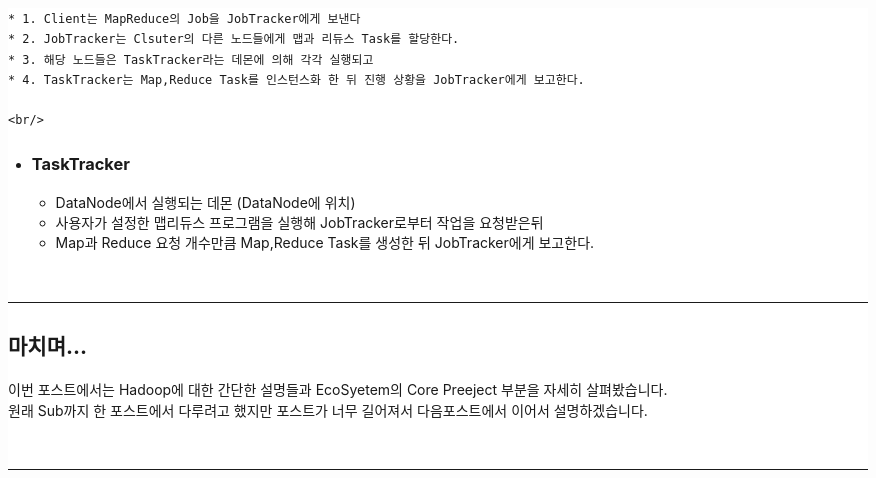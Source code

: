 
    * 1. Client는 MapReduce의 Job을 JobTracker에게 보낸다  
    * 2. JobTracker는 Clsuter의 다른 노드들에게 맵과 리듀스 Task를 할당한다.  
    * 3. 해당 노드들은 TaskTracker라는 데몬에 의해 각각 실행되고  
    * 4. TaskTracker는 Map,Reduce Task를 인스턴스화 한 뒤 진행 상황을 JobTracker에게 보고한다.

    <br/>

* ### TaskTracker  

    * DataNode에서 실행되는 데몬 (DataNode에 위치)
    * 사용자가 설정한 맵리듀스 프로그램을 실행해 JobTracker로부터 작업을 요청받은뒤  
    * Map과 Reduce 요청 개수만큼 Map,Reduce Task를 생성한 뒤 JobTracker에게 보고한다.

<br/>

---

## 마치며…  

  
이번 포스트에서는 Hadoop에 대한 간단한 설명들과 EcoSyetem의 Core Preeject 부분을 자세히 살펴봤습니다.  
원래 Sub까지 한 포스트에서 다루려고 했지만 포스트가 너무 길어져서 다음포스트에서 이어서 설명하겠습니다.    

<br/>

---

```toc
```
